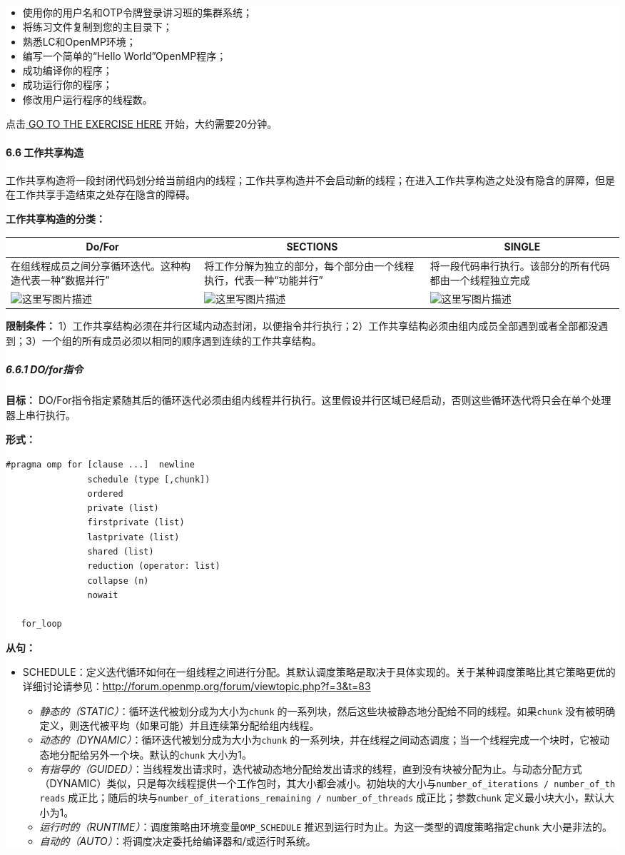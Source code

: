 - 使用你的用户名和OTP令牌登录讲习班的集群系统；
- 将练习文件复制到您的主目录下；
- 熟悉LC和OpenMP环境；
- 编写一个简单的“Hello World”OpenMP程序；
- 成功编译你的程序；
- 成功运行你的程序；
- 修改用户运行程序的线程数。

点击[ GO TO THE EXERCISE HERE](https://computing.llnl.gov/tutorials/openMP/exercise.html) 开始，大约需要20分钟。

#### **6.6 工作共享构造**

工作共享构造将一段封闭代码划分给当前组内的线程；工作共享构造并不会启动新的线程；在进入工作共享构造之处没有隐含的屏障，但是在工作共享手造结束之处存在隐含的障碍。

**工作共享构造的分类：**

| Do/For                                                       | SECTIONS                                                     | SINGLE                                                       |
| ------------------------------------------------------------ | ------------------------------------------------------------ | ------------------------------------------------------------ |
| 在组线程成员之间分享循环迭代。这种构造代表一种“数据并行”     | 将工作分解为独立的部分，每个部分由一个线程执行，代表一种“功能并行” | 将一段代码串行执行。该部分的所有代码都由一个线程独立完成     |
| ![这里写图片描述](https://computing.llnl.gov/tutorials/openMP/images/work_share1.gif) | ![这里写图片描述](https://computing.llnl.gov/tutorials/openMP/images/work_share2.gif) | ![这里写图片描述](https://computing.llnl.gov/tutorials/openMP/images/work_share3.gif) |

**限制条件：** 1）工作共享结构必须在并行区域内动态封闭，以便指令并行执行；2）工作共享结构必须由组内成员全部遇到或者全部都没遇到；3）一个组的所有成员必须以相同的顺序遇到连续的工作共享结构。

##### **6.6.1 DO/for指令**

**目标：** DO/For指令指定紧随其后的循环迭代必须由组内线程并行执行。这里假设并行区域已经启动，否则这些循环迭代将只会在单个处理器上串行执行。

**形式：**

```
#pragma omp for [clause ...]  newline 
                schedule (type [,chunk]) 
                ordered
                private (list) 
                firstprivate (list) 
                lastprivate (list) 
                shared (list) 
                reduction (operator: list) 
                collapse (n) 
                nowait 

   for_loop
```

**从句：**

- SCHEDULE：定义迭代循环如何在一组线程之间进行分配。其默认调度策略是取决于具体实现的。关于某种调度策略比其它策略更优的详细讨论请参见：http://forum.openmp.org/forum/viewtopic.php?f=3&t=83



  - *静态的（STATIC）*：循环迭代被划分成为大小为`chunk` 的一系列块，然后这些块被静态地分配给不同的线程。如果`chunk` 没有被明确定义，则迭代被平均（如果可能）并且连续第分配给组内线程。
  - *动态的（DYNAMIC）*：循环迭代被划分成为大小为`chunk` 的一系列块，并在线程之间动态调度；当一个线程完成一个块时，它被动态地分配给另外一个块。默认的`chunk` 大小为1。
  - *有指导的（GUIDED）*：当线程发出请求时，迭代被动态地分配给发出请求的线程，直到没有块被分配为止。与动态分配方式（DYNAMIC）类似，只是每次线程提供一个工作包时，其大小都会减小。初始块的大小与`number_of_iterations / number_of_threads` 成正比；随后的块与`number_of_iterations_remaining / number_of_threads` 成正比；参数`chunk` 定义最小块大小，默认大小为1。
  - *运行时的（RUNTIME）*：调度策略由环境变量`OMP_SCHEDULE` 推迟到运行时为止。为这一类型的调度策略指定`chunk` 大小是非法的。
  - *自动的（AUTO）*：将调度决定委托给编译器和/或运行时系统。
